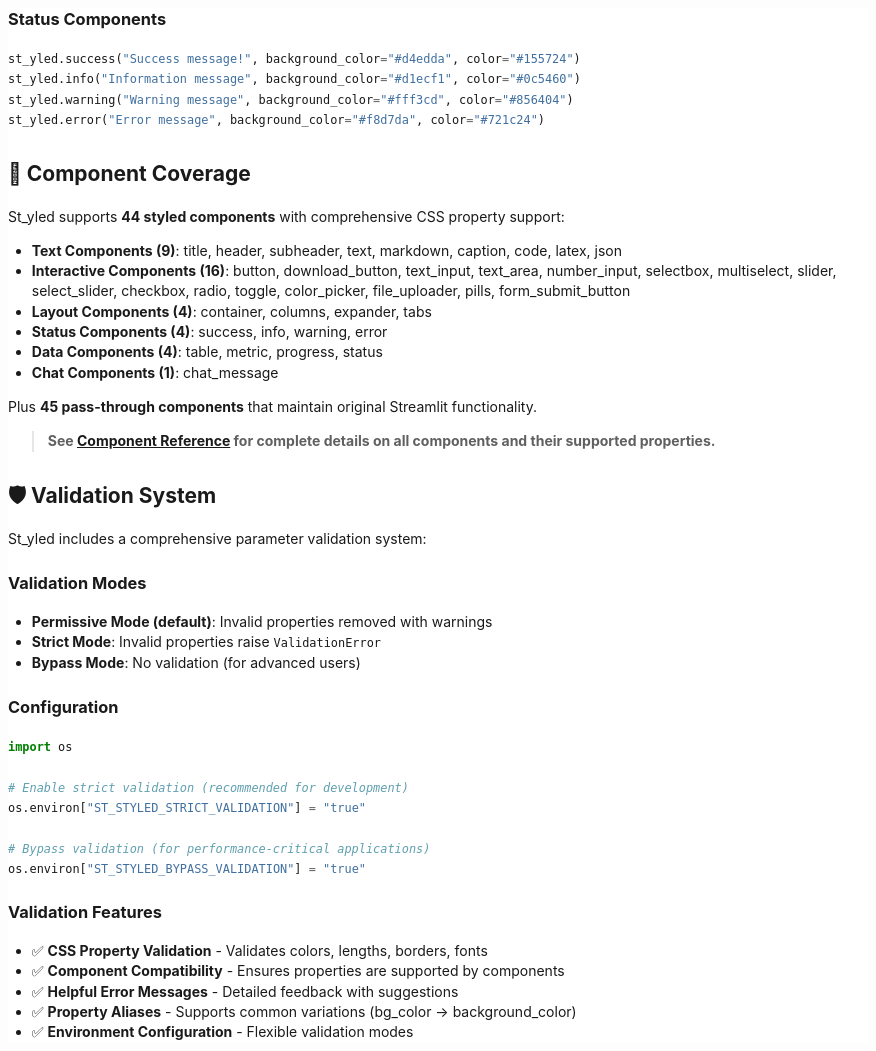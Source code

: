 ### Status Components
```python
st_yled.success("Success message!", background_color="#d4edda", color="#155724")
st_yled.info("Information message", background_color="#d1ecf1", color="#0c5460")
st_yled.warning("Warning message", background_color="#fff3cd", color="#856404")
st_yled.error("Error message", background_color="#f8d7da", color="#721c24")
```

## 🎨 Component Coverage

St_yled supports **44 styled components** with comprehensive CSS property support:

- **Text Components (9)**: title, header, subheader, text, markdown, caption, code, latex, json
- **Interactive Components (16)**: button, download_button, text_input, text_area, number_input, selectbox, multiselect, slider, select_slider, checkbox, radio, toggle, color_picker, file_uploader, pills, form_submit_button
- **Layout Components (4)**: container, columns, expander, tabs
- **Status Components (4)**: success, info, warning, error
- **Data Components (4)**: table, metric, progress, status
- **Chat Components (1)**: chat_message

Plus **45 pass-through components** that maintain original Streamlit functionality.

> **See [Component Reference](docs/COMPONENT_REFERENCE.md) for complete details on all components and their supported properties.**

## 🛡️ Validation System

St_yled includes a comprehensive parameter validation system:

### Validation Modes

- **Permissive Mode (default)**: Invalid properties removed with warnings
- **Strict Mode**: Invalid properties raise `ValidationError`
- **Bypass Mode**: No validation (for advanced users)

### Configuration

```python
import os

# Enable strict validation (recommended for development)
os.environ["ST_STYLED_STRICT_VALIDATION"] = "true"

# Bypass validation (for performance-critical applications)
os.environ["ST_STYLED_BYPASS_VALIDATION"] = "true"
```

### Validation Features

- ✅ **CSS Property Validation** - Validates colors, lengths, borders, fonts
- ✅ **Component Compatibility** - Ensures properties are supported by components
- ✅ **Helpful Error Messages** - Detailed feedback with suggestions
- ✅ **Property Aliases** - Supports common variations (bg_color → background_color)
- ✅ **Environment Configuration** - Flexible validation modes
